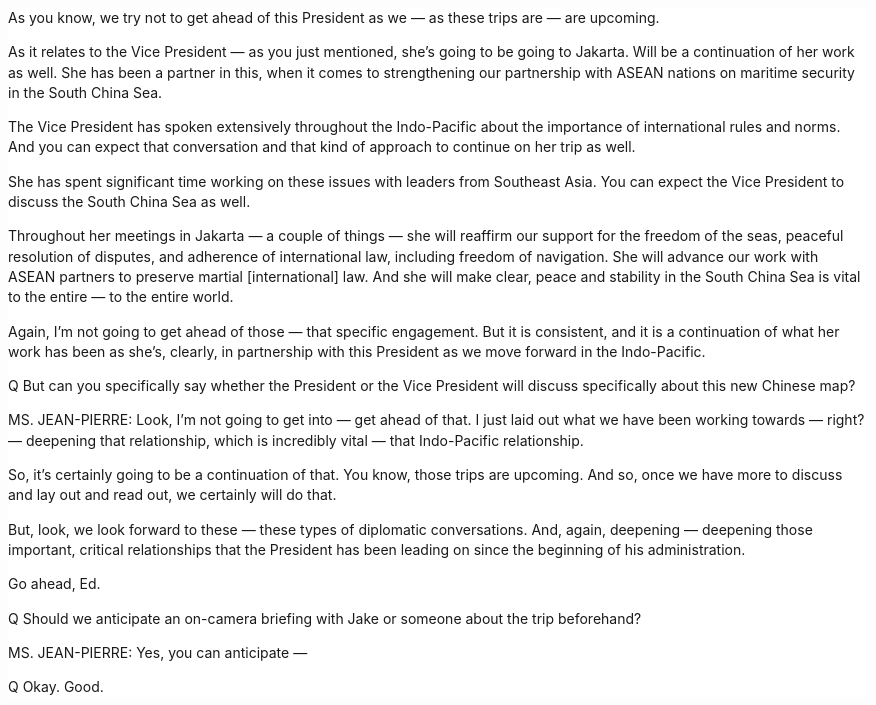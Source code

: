 As you know, we try not to get ahead of this President as we — as these
trips are — are upcoming.

As it relates to the Vice President — as you just mentioned, she’s going
to be going to Jakarta. Will be a continuation of her work as well. She
has been a partner in this, when it comes to strengthening our
partnership with ASEAN nations on maritime security in the South China
Sea.

The Vice President has spoken extensively throughout the Indo-Pacific
about the importance of international rules and norms. And you can
expect that conversation and that kind of approach to continue on her
trip as well.

She has spent significant time working on these issues with leaders from
Southeast Asia. You can expect the Vice President to discuss the South
China Sea as well.

Throughout her meetings in Jakarta — a couple of things — she will
reaffirm our support for the freedom of the seas, peaceful resolution of
disputes, and adherence of international law, including freedom of
navigation. She will advance our work with ASEAN partners to preserve
martial \[international\] law. And she will make clear, peace and
stability in the South China Sea is vital to the entire — to the entire
world.

Again, I’m not going to get ahead of those — that specific engagement.
But it is consistent, and it is a continuation of what her work has been
as she’s, clearly, in partnership with this President as we move forward
in the Indo-Pacific.

Q But can you specifically say whether the President or the Vice
President will discuss specifically about this new Chinese map?

MS. JEAN-PIERRE: Look, I’m not going to get into — get ahead of that. I
just laid out what we have been working towards — right? — deepening
that relationship, which is incredibly vital — that Indo-Pacific
relationship.

So, it’s certainly going to be a continuation of that. You know, those
trips are upcoming. And so, once we have more to discuss and lay out and
read out, we certainly will do that.

But, look, we look forward to these — these types of diplomatic
conversations. And, again, deepening — deepening those important,
critical relationships that the President has been leading on since the
beginning of his administration.

Go ahead, Ed.

Q Should we anticipate an on-camera briefing with Jake or someone about
the trip beforehand?

MS. JEAN-PIERRE: Yes, you can anticipate —

Q Okay. Good.
